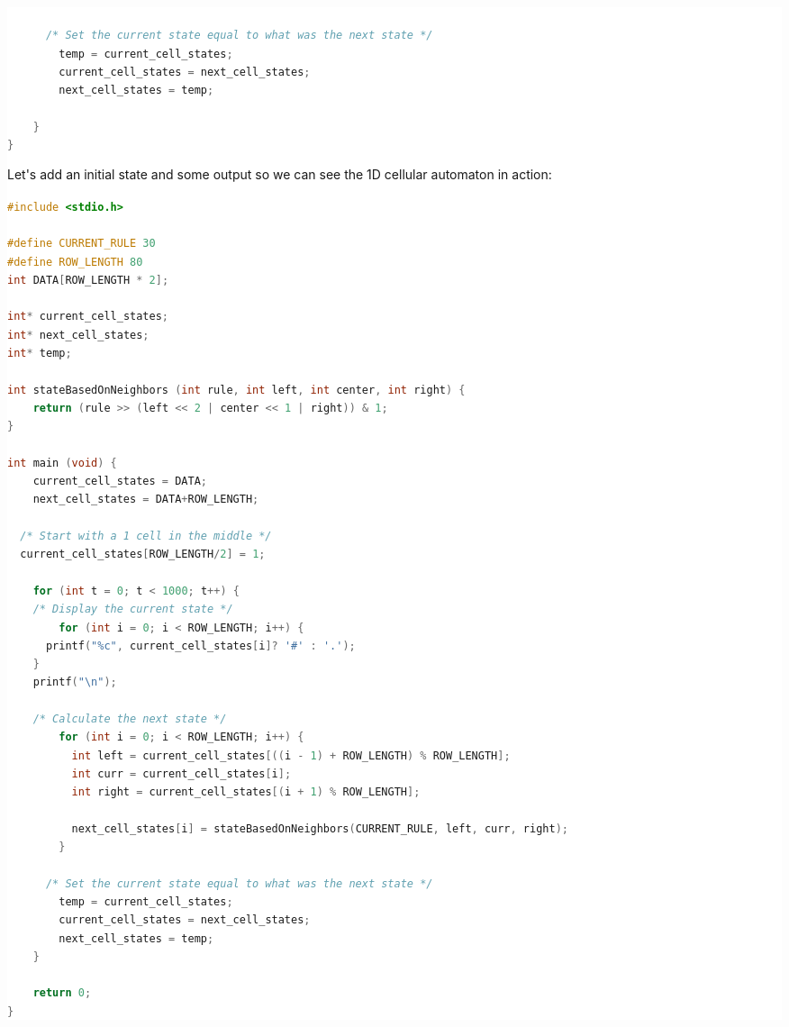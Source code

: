 ```c
		
	  /* Set the current state equal to what was the next state */
		temp = current_cell_states;
		current_cell_states = next_cell_states;
		next_cell_states = temp;
	
	}
}
```

Let's add an initial state and some output so we can see the 1D cellular automaton in action:

```c
#include <stdio.h>

#define CURRENT_RULE 30
#define ROW_LENGTH 80
int DATA[ROW_LENGTH * 2];

int* current_cell_states;
int* next_cell_states;
int* temp;

int stateBasedOnNeighbors (int rule, int left, int center, int right) {
	return (rule >> (left << 2 | center << 1 | right)) & 1;
}

int main (void) {
	current_cell_states = DATA;
	next_cell_states = DATA+ROW_LENGTH;

  /* Start with a 1 cell in the middle */
  current_cell_states[ROW_LENGTH/2] = 1;

	for (int t = 0; t < 1000; t++) {
    /* Display the current state */
		for (int i = 0; i < ROW_LENGTH; i++) {
      printf("%c", current_cell_states[i]? '#' : '.');
    }
    printf("\n");
		
    /* Calculate the next state */
		for (int i = 0; i < ROW_LENGTH; i++) {
		  int left = current_cell_states[((i - 1) + ROW_LENGTH) % ROW_LENGTH];
		  int curr = current_cell_states[i];
		  int right = current_cell_states[(i + 1) % ROW_LENGTH];
		
		  next_cell_states[i] = stateBasedOnNeighbors(CURRENT_RULE, left, curr, right);
		}
		
	  /* Set the current state equal to what was the next state */
		temp = current_cell_states;
		current_cell_states = next_cell_states;
		next_cell_states = temp;
	}

    return 0;
}
```
